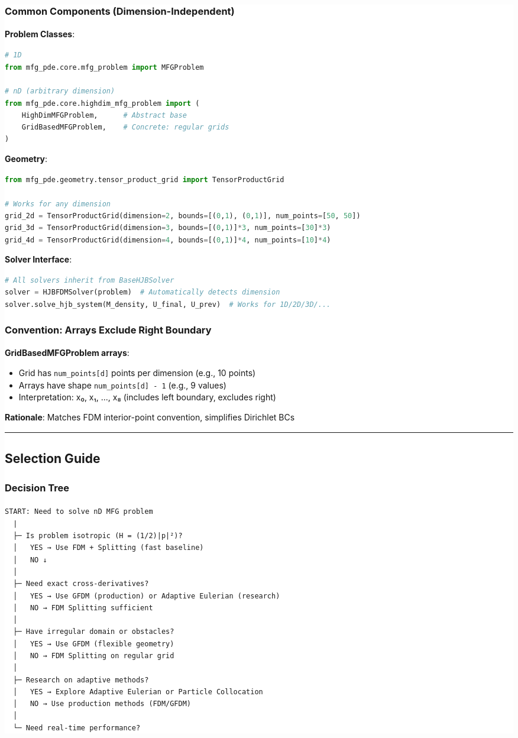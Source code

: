 ### Common Components (Dimension-Independent)

**Problem Classes**:
```python
# 1D
from mfg_pde.core.mfg_problem import MFGProblem

# nD (arbitrary dimension)
from mfg_pde.core.highdim_mfg_problem import (
    HighDimMFGProblem,      # Abstract base
    GridBasedMFGProblem,    # Concrete: regular grids
)
```

**Geometry**:
```python
from mfg_pde.geometry.tensor_product_grid import TensorProductGrid

# Works for any dimension
grid_2d = TensorProductGrid(dimension=2, bounds=[(0,1), (0,1)], num_points=[50, 50])
grid_3d = TensorProductGrid(dimension=3, bounds=[(0,1)]*3, num_points=[30]*3)
grid_4d = TensorProductGrid(dimension=4, bounds=[(0,1)]*4, num_points=[10]*4)
```

**Solver Interface**:
```python
# All solvers inherit from BaseHJBSolver
solver = HJBFDMSolver(problem)  # Automatically detects dimension
solver.solve_hjb_system(M_density, U_final, U_prev)  # Works for 1D/2D/3D/...
```

### Convention: Arrays Exclude Right Boundary

**GridBasedMFGProblem arrays**:
- Grid has `num_points[d]` points per dimension (e.g., 10 points)
- Arrays have shape `num_points[d] - 1` (e.g., 9 values)
- Interpretation: x₀, x₁, ..., x₈ (includes left boundary, excludes right)

**Rationale**: Matches FDM interior-point convention, simplifies Dirichlet BCs

---

## Selection Guide

### Decision Tree

```
START: Need to solve nD MFG problem
  |
  ├─ Is problem isotropic (H = (1/2)|p|²)?
  │   YES → Use FDM + Splitting (fast baseline)
  │   NO ↓
  │
  ├─ Need exact cross-derivatives?
  │   YES → Use GFDM (production) or Adaptive Eulerian (research)
  │   NO → FDM Splitting sufficient
  │
  ├─ Have irregular domain or obstacles?
  │   YES → Use GFDM (flexible geometry)
  │   NO → FDM Splitting on regular grid
  │
  ├─ Research on adaptive methods?
  │   YES → Explore Adaptive Eulerian or Particle Collocation
  │   NO → Use production methods (FDM/GFDM)
  │
  └─ Need real-time performance?
```